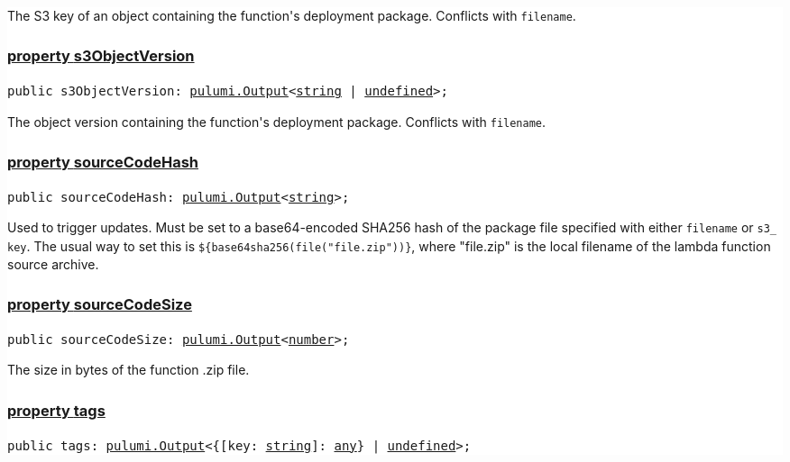 The S3 key of an object containing the function's deployment package. Conflicts with `filename`.

</div>
<h3 class="pdoc-member-header" id="Function-s3ObjectVersion">
<a class="pdoc-child-name" href="https://github.com/pulumi/pulumi-aws/blob/master/sdk/nodejs/lambda/function.ts#L210">property <b>s3ObjectVersion</b></a>
</h3>
<div class="pdoc-member-contents" markdown="1">
<pre class="highlight"><span class='kd'>public </span>s3ObjectVersion: <a href='https://pulumi.io/reference/pkg/nodejs/@pulumi/pulumi/#Output'>pulumi.Output</a>&lt;<span class='kd'><a href='https://developer.mozilla.org/en-US/docs/Web/JavaScript/Reference/Global_Objects/String'>string</a></span> | <span class='kd'><a href='https://developer.mozilla.org/en-US/docs/Web/JavaScript/Reference/Global_Objects/undefined'>undefined</a></span>&gt;;</pre>

The object version containing the function's deployment package. Conflicts with `filename`.

</div>
<h3 class="pdoc-member-header" id="Function-sourceCodeHash">
<a class="pdoc-child-name" href="https://github.com/pulumi/pulumi-aws/blob/master/sdk/nodejs/lambda/function.ts#L214">property <b>sourceCodeHash</b></a>
</h3>
<div class="pdoc-member-contents" markdown="1">
<pre class="highlight"><span class='kd'>public </span>sourceCodeHash: <a href='https://pulumi.io/reference/pkg/nodejs/@pulumi/pulumi/#Output'>pulumi.Output</a>&lt;<span class='kd'><a href='https://developer.mozilla.org/en-US/docs/Web/JavaScript/Reference/Global_Objects/String'>string</a></span>&gt;;</pre>

Used to trigger updates. Must be set to a base64-encoded SHA256 hash of the package file specified with either `filename` or `s3_key`. The usual way to set this is `${base64sha256(file("file.zip"))}`, where "file.zip" is the local filename of the lambda function source archive.

</div>
<h3 class="pdoc-member-header" id="Function-sourceCodeSize">
<a class="pdoc-child-name" href="https://github.com/pulumi/pulumi-aws/blob/master/sdk/nodejs/lambda/function.ts#L218">property <b>sourceCodeSize</b></a>
</h3>
<div class="pdoc-member-contents" markdown="1">
<pre class="highlight"><span class='kd'>public </span>sourceCodeSize: <a href='https://pulumi.io/reference/pkg/nodejs/@pulumi/pulumi/#Output'>pulumi.Output</a>&lt;<span class='kd'><a href='https://developer.mozilla.org/en-US/docs/Web/JavaScript/Reference/Global_Objects/Number'>number</a></span>&gt;;</pre>

The size in bytes of the function .zip file.

</div>
<h3 class="pdoc-member-header" id="Function-tags">
<a class="pdoc-child-name" href="https://github.com/pulumi/pulumi-aws/blob/master/sdk/nodejs/lambda/function.ts#L222">property <b>tags</b></a>
</h3>
<div class="pdoc-member-contents" markdown="1">
<pre class="highlight"><span class='kd'>public </span>tags: <a href='https://pulumi.io/reference/pkg/nodejs/@pulumi/pulumi/#Output'>pulumi.Output</a>&lt;{[key: <span class='kd'><a href='https://developer.mozilla.org/en-US/docs/Web/JavaScript/Reference/Global_Objects/String'>string</a></span>]: <span class='kd'><a href='https://www.typescriptlang.org/docs/handbook/basic-types.html#any'>any</a></span>} | <span class='kd'><a href='https://developer.mozilla.org/en-US/docs/Web/JavaScript/Reference/Global_Objects/undefined'>undefined</a></span>&gt;;</pre>

